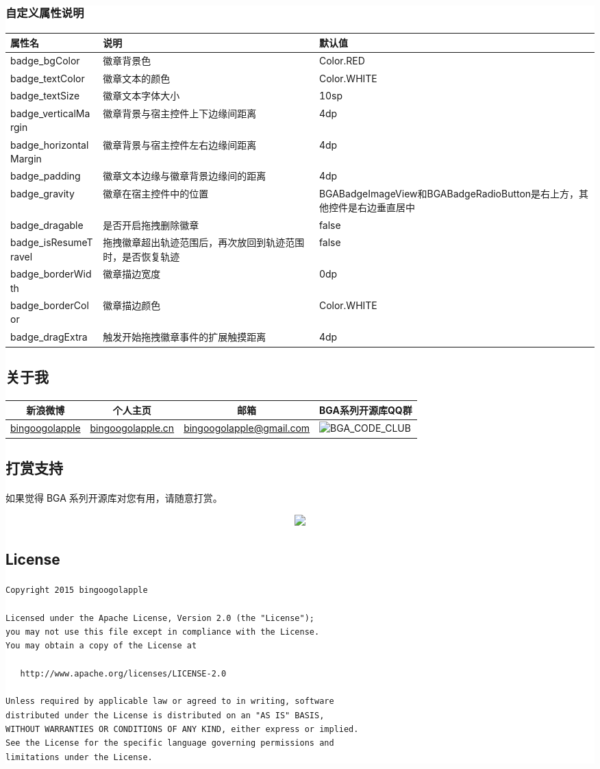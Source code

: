 ### 自定义属性说明

属性名 | 说明 | 默认值
:----------- | :----------- | :-----------
badge_bgColor         | 徽章背景色        | Color.RED
badge_textColor         | 徽章文本的颜色        | Color.WHITE
badge_textSize         | 徽章文本字体大小        | 10sp
badge_verticalMargin         | 徽章背景与宿主控件上下边缘间距离        | 4dp
badge_horizontalMargin         | 徽章背景与宿主控件左右边缘间距离        | 4dp
badge_padding         | 徽章文本边缘与徽章背景边缘间的距离        | 4dp
badge_gravity         | 徽章在宿主控件中的位置        | BGABadgeImageView和BGABadgeRadioButton是右上方，其他控件是右边垂直居中
badge_dragable         | 是否开启拖拽删除徽章        | false
badge_isResumeTravel         | 拖拽徽章超出轨迹范围后，再次放回到轨迹范围时，是否恢复轨迹        | false
badge_borderWidth         | 徽章描边宽度        | 0dp
badge_borderColor         | 徽章描边颜色        | Color.WHITE
badge_dragExtra         | 触发开始拖拽徽章事件的扩展触摸距离        | 4dp

## 关于我

| 新浪微博 | 个人主页 | 邮箱 | BGA系列开源库QQ群
| ------------ | ------------- | ------------ | ------------ |
| <a href="http://weibo.com/bingoogol" target="_blank">bingoogolapple</a> | <a  href="http://www.bingoogolapple.cn" target="_blank">bingoogolapple.cn</a>  | <a href="mailto:bingoogolapple@gmail.com" target="_blank">bingoogolapple@gmail.com</a> | ![BGA_CODE_CLUB](http://7xk9dj.com1.z0.glb.clouddn.com/BGA_CODE_CLUB.png?imageView2/2/w/200) |

## 打赏支持

如果觉得 BGA 系列开源库对您有用，请随意打赏。

<p align="center">
  <img src="http://7xk9dj.com1.z0.glb.clouddn.com/bga_pay.png" width="450">
</p>

## License

    Copyright 2015 bingoogolapple

    Licensed under the Apache License, Version 2.0 (the "License");
    you may not use this file except in compliance with the License.
    You may obtain a copy of the License at

       http://www.apache.org/licenses/LICENSE-2.0

    Unless required by applicable law or agreed to in writing, software
    distributed under the License is distributed on an "AS IS" BASIS,
    WITHOUT WARRANTIES OR CONDITIONS OF ANY KIND, either express or implied.
    See the License for the specific language governing permissions and
    limitations under the License.
